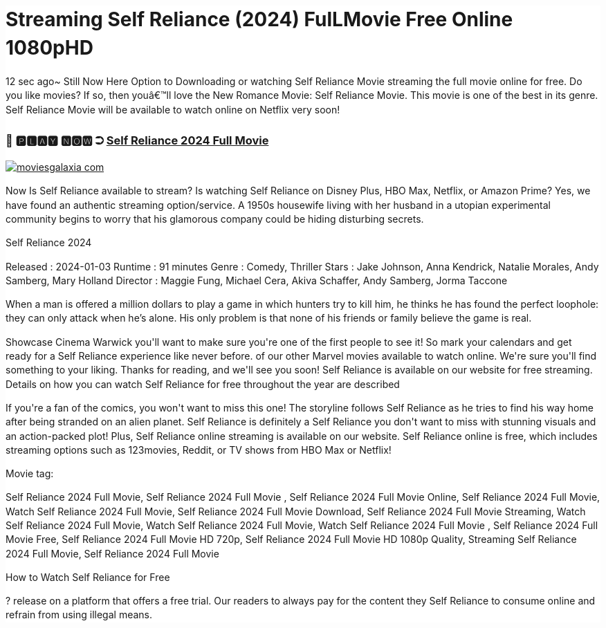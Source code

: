 Streaming Self Reliance (2024) FulLMovie Free Online 1080pHD
=

12 sec ago~ Still Now Here Option to Downloading or watching Self Reliance Movie streaming the full movie online for free. Do you like movies? If so, then youâ€™ll love the New Romance Movie: Self Reliance Movie. This movie is one of the best in its genre. Self Reliance Movie will be available to watch online on Netflix very soon!

### 💯 🅿🅻🅰🆈 🅽🅾🆆 ➲ [Self Reliance 2024 Full Movie](https://moviesgalaxia.com/en/movie/1072876/self-reliance)

[![moviesgalaxia com](https://github.com/Wonka-2023-FulLMovie-Free-Online/.github/assets/144251555/7ddb4ffc-2aba-4a25-bd2f-de6d657689ab)](https://moviesgalaxia.com/en/movie/1072876/self-reliance)

Now Is Self Reliance available to stream? Is watching Self Reliance on Disney Plus, HBO Max, Netflix, or Amazon Prime? Yes, we have found an authentic streaming option/service. A 1950s housewife living with her husband in a utopian experimental community begins to worry that his glamorous company could be hiding disturbing secrets.

Self Reliance 2024

Released : 2024-01-03
Runtime : 91 minutes
Genre : Comedy, Thriller
Stars : Jake Johnson, Anna Kendrick, Natalie Morales, Andy Samberg, Mary Holland
Director : Maggie Fung, Michael Cera, Akiva Schaffer, Andy Samberg, Jorma Taccone

When a man is offered a million dollars to play a game in which hunters try to kill him, he thinks he has found the perfect loophole: they can only attack when he’s alone. His only problem is that none of his friends or family believe the game is real.

Showcase Cinema Warwick you'll want to make sure you're one of the first people to see it! So mark your calendars and get ready for a Self Reliance experience like never before. of our other Marvel movies available to watch online. We're sure you'll find something to your liking. Thanks for reading, and we'll see you soon! Self Reliance is available on our website for free streaming. Details on how you can watch Self Reliance for free throughout the year are described

If you're a fan of the comics, you won't want to miss this one! The storyline follows Self Reliance as he tries to find his way home after being stranded on an alien planet. Self Reliance is definitely a Self Reliance you don't want to miss with stunning visuals and an action-packed plot! Plus, Self Reliance online streaming is available on our website. Self Reliance online is free, which includes streaming options such as 123movies, Reddit, or TV shows from HBO Max or Netflix!

Movie tag:

Self Reliance 2024 Full Movie, Self Reliance 2024 Full Movie , Self Reliance 2024 Full Movie Online, Self Reliance 2024 Full Movie, Watch Self Reliance 2024 Full Movie, Self Reliance 2024 Full Movie Download, Self Reliance 2024 Full Movie Streaming, Watch Self Reliance 2024 Full Movie, Watch Self Reliance 2024 Full Movie, Watch Self Reliance 2024 Full Movie , Self Reliance 2024 Full Movie Free, Self Reliance 2024 Full Movie HD 720p, Self Reliance 2024 Full Movie HD 1080p Quality, Streaming Self Reliance 2024 Full Movie, Self Reliance 2024 Full Movie

How to Watch Self Reliance for Free

? release on a platform that offers a free trial. Our readers to always pay for the content they Self Reliance to consume online and refrain from using illegal means.

